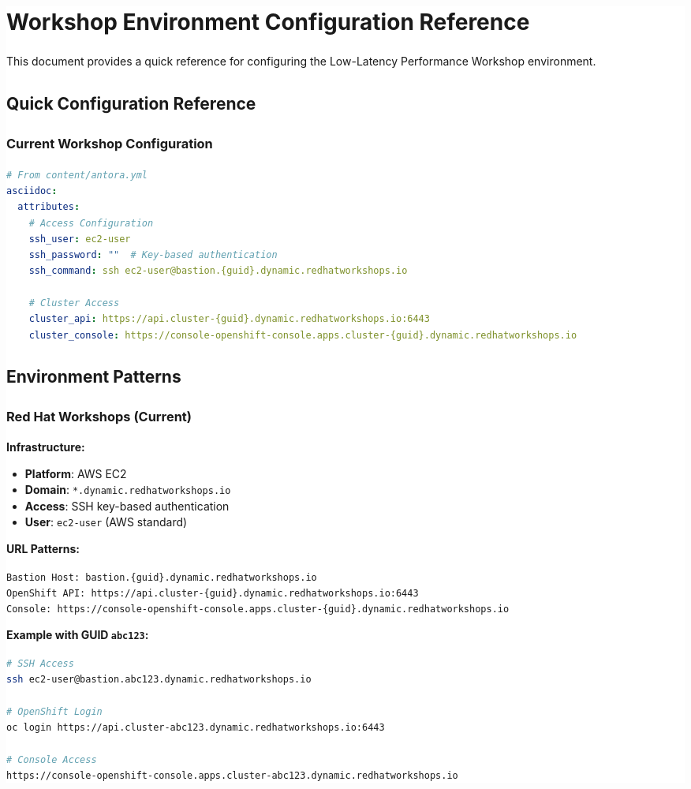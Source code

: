 # Workshop Environment Configuration Reference

This document provides a quick reference for configuring the Low-Latency Performance Workshop environment.

## Quick Configuration Reference

### Current Workshop Configuration

```yaml
# From content/antora.yml
asciidoc:
  attributes:
    # Access Configuration
    ssh_user: ec2-user
    ssh_password: ""  # Key-based authentication
    ssh_command: ssh ec2-user@bastion.{guid}.dynamic.redhatworkshops.io
    
    # Cluster Access
    cluster_api: https://api.cluster-{guid}.dynamic.redhatworkshops.io:6443
    cluster_console: https://console-openshift-console.apps.cluster-{guid}.dynamic.redhatworkshops.io
```

## Environment Patterns

### Red Hat Workshops (Current)

**Infrastructure:**
- **Platform**: AWS EC2
- **Domain**: `*.dynamic.redhatworkshops.io`
- **Access**: SSH key-based authentication
- **User**: `ec2-user` (AWS standard)

**URL Patterns:**
```
Bastion Host: bastion.{guid}.dynamic.redhatworkshops.io
OpenShift API: https://api.cluster-{guid}.dynamic.redhatworkshops.io:6443
Console: https://console-openshift-console.apps.cluster-{guid}.dynamic.redhatworkshops.io
```

**Example with GUID `abc123`:**
```bash
# SSH Access
ssh ec2-user@bastion.abc123.dynamic.redhatworkshops.io

# OpenShift Login
oc login https://api.cluster-abc123.dynamic.redhatworkshops.io:6443

# Console Access
https://console-openshift-console.apps.cluster-abc123.dynamic.redhatworkshops.io
```

